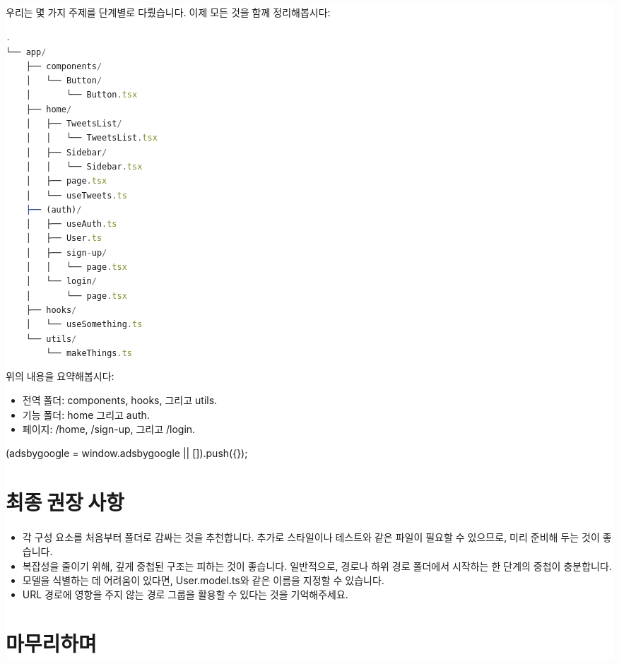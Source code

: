우리는 몇 가지 주제를 단계별로 다뤘습니다. 이제 모든 것을 함께 정리해봅시다:

```js
.
└── app/
    ├── components/
    │   └── Button/
    │       └── Button.tsx
    ├── home/
    │   ├── TweetsList/
    │   │   └── TweetsList.tsx
    │   ├── Sidebar/
    │   │   └── Sidebar.tsx
    │   ├── page.tsx
    │   └── useTweets.ts
    ├── (auth)/
    │   ├── useAuth.ts
    │   ├── User.ts
    │   ├── sign-up/
    │   │   └── page.tsx
    │   └── login/
    │       └── page.tsx
    ├── hooks/
    │   └── useSomething.ts
    └── utils/
        └── makeThings.ts
```

위의 내용을 요약해봅시다:
- 전역 폴더: components, hooks, 그리고 utils.
- 기능 폴더: home 그리고 auth.
- 페이지: /home, /sign-up, 그리고 /login.


<ins class="adsbygoogle"
  style="display:block"
  data-ad-client="ca-pub-4877378276818686"
  data-ad-slot="9743150776"
  data-ad-format="auto"
  data-full-width-responsive="true"></ins>
<component is="script">
(adsbygoogle = window.adsbygoogle || []).push({});
</component>

# 최종 권장 사항

- 각 구성 요소를 처음부터 폴더로 감싸는 것을 추천합니다. 추가로 스타일이나 테스트와 같은 파일이 필요할 수 있으므로, 미리 준비해 두는 것이 좋습니다.
- 복잡성을 줄이기 위해, 깊게 중첩된 구조는 피하는 것이 좋습니다. 일반적으로, 경로나 하위 경로 폴더에서 시작하는 한 단계의 중첩이 충분합니다.
- 모델을 식별하는 데 어려움이 있다면, User.model.ts와 같은 이름을 지정할 수 있습니다.
- URL 경로에 영향을 주지 않는 경로 그룹을 활용할 수 있다는 것을 기억해주세요.

# 마무리하며
